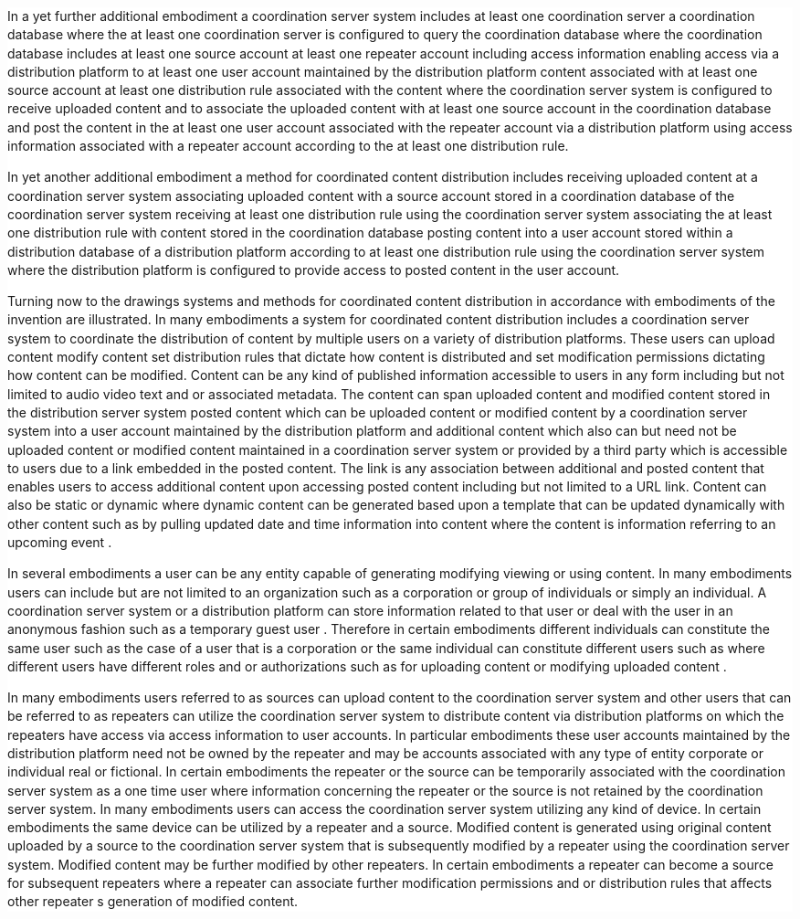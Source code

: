 In a yet further additional embodiment a coordination server system includes at least one coordination server a coordination database where the at least one coordination server is configured to query the coordination database where the coordination database includes at least one source account at least one repeater account including access information enabling access via a distribution platform to at least one user account maintained by the distribution platform content associated with at least one source account at least one distribution rule associated with the content where the coordination server system is configured to receive uploaded content and to associate the uploaded content with at least one source account in the coordination database and post the content in the at least one user account associated with the repeater account via a distribution platform using access information associated with a repeater account according to the at least one distribution rule.

In yet another additional embodiment a method for coordinated content distribution includes receiving uploaded content at a coordination server system associating uploaded content with a source account stored in a coordination database of the coordination server system receiving at least one distribution rule using the coordination server system associating the at least one distribution rule with content stored in the coordination database posting content into a user account stored within a distribution database of a distribution platform according to at least one distribution rule using the coordination server system where the distribution platform is configured to provide access to posted content in the user account.

Turning now to the drawings systems and methods for coordinated content distribution in accordance with embodiments of the invention are illustrated. In many embodiments a system for coordinated content distribution includes a coordination server system to coordinate the distribution of content by multiple users on a variety of distribution platforms. These users can upload content modify content set distribution rules that dictate how content is distributed and set modification permissions dictating how content can be modified. Content can be any kind of published information accessible to users in any form including but not limited to audio video text and or associated metadata. The content can span uploaded content and modified content stored in the distribution server system posted content which can be uploaded content or modified content by a coordination server system into a user account maintained by the distribution platform and additional content which also can but need not be uploaded content or modified content maintained in a coordination server system or provided by a third party which is accessible to users due to a link embedded in the posted content. The link is any association between additional and posted content that enables users to access additional content upon accessing posted content including but not limited to a URL link. Content can also be static or dynamic where dynamic content can be generated based upon a template that can be updated dynamically with other content such as by pulling updated date and time information into content where the content is information referring to an upcoming event .

In several embodiments a user can be any entity capable of generating modifying viewing or using content. In many embodiments users can include but are not limited to an organization such as a corporation or group of individuals or simply an individual. A coordination server system or a distribution platform can store information related to that user or deal with the user in an anonymous fashion such as a temporary guest user . Therefore in certain embodiments different individuals can constitute the same user such as the case of a user that is a corporation or the same individual can constitute different users such as where different users have different roles and or authorizations such as for uploading content or modifying uploaded content .

In many embodiments users referred to as sources can upload content to the coordination server system and other users that can be referred to as repeaters can utilize the coordination server system to distribute content via distribution platforms on which the repeaters have access via access information to user accounts. In particular embodiments these user accounts maintained by the distribution platform need not be owned by the repeater and may be accounts associated with any type of entity corporate or individual real or fictional. In certain embodiments the repeater or the source can be temporarily associated with the coordination server system as a one time user where information concerning the repeater or the source is not retained by the coordination server system. In many embodiments users can access the coordination server system utilizing any kind of device. In certain embodiments the same device can be utilized by a repeater and a source. Modified content is generated using original content uploaded by a source to the coordination server system that is subsequently modified by a repeater using the coordination server system. Modified content may be further modified by other repeaters. In certain embodiments a repeater can become a source for subsequent repeaters where a repeater can associate further modification permissions and or distribution rules that affects other repeater s generation of modified content.
